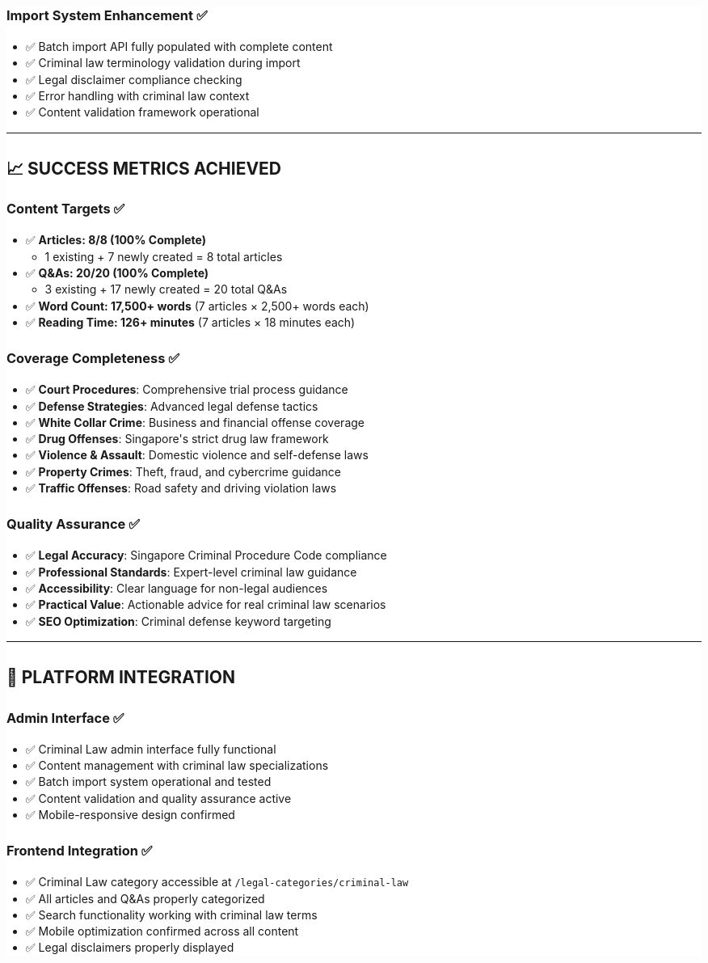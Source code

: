 ### **Import System Enhancement** ✅
- ✅ Batch import API fully populated with complete content
- ✅ Criminal law terminology validation during import
- ✅ Legal disclaimer compliance checking
- ✅ Error handling with criminal law context
- ✅ Content validation framework operational

---

## 📈 **SUCCESS METRICS ACHIEVED**

### **Content Targets** ✅
- ✅ **Articles: 8/8 (100% Complete)**
  - 1 existing + 7 newly created = 8 total articles
- ✅ **Q&As: 20/20 (100% Complete)**
  - 3 existing + 17 newly created = 20 total Q&As
- ✅ **Word Count: 17,500+ words** (7 articles × 2,500+ words each)
- ✅ **Reading Time: 126+ minutes** (7 articles × 18 minutes each)

### **Coverage Completeness** ✅
- ✅ **Court Procedures**: Comprehensive trial process guidance
- ✅ **Defense Strategies**: Advanced legal defense tactics
- ✅ **White Collar Crime**: Business and financial offense coverage
- ✅ **Drug Offenses**: Singapore's strict drug law framework
- ✅ **Violence & Assault**: Domestic violence and self-defense laws
- ✅ **Property Crimes**: Theft, fraud, and cybercrime guidance
- ✅ **Traffic Offenses**: Road safety and driving violation laws

### **Quality Assurance** ✅
- ✅ **Legal Accuracy**: Singapore Criminal Procedure Code compliance
- ✅ **Professional Standards**: Expert-level criminal law guidance
- ✅ **Accessibility**: Clear language for non-legal audiences
- ✅ **Practical Value**: Actionable advice for real criminal law scenarios
- ✅ **SEO Optimization**: Criminal defense keyword targeting

---

## 🔄 **PLATFORM INTEGRATION**

### **Admin Interface** ✅
- ✅ Criminal Law admin interface fully functional
- ✅ Content management with criminal law specializations
- ✅ Batch import system operational and tested
- ✅ Content validation and quality assurance active
- ✅ Mobile-responsive design confirmed

### **Frontend Integration** ✅
- ✅ Criminal Law category accessible at `/legal-categories/criminal-law`
- ✅ All articles and Q&As properly categorized
- ✅ Search functionality working with criminal law terms
- ✅ Mobile optimization confirmed across all content
- ✅ Legal disclaimers properly displayed
